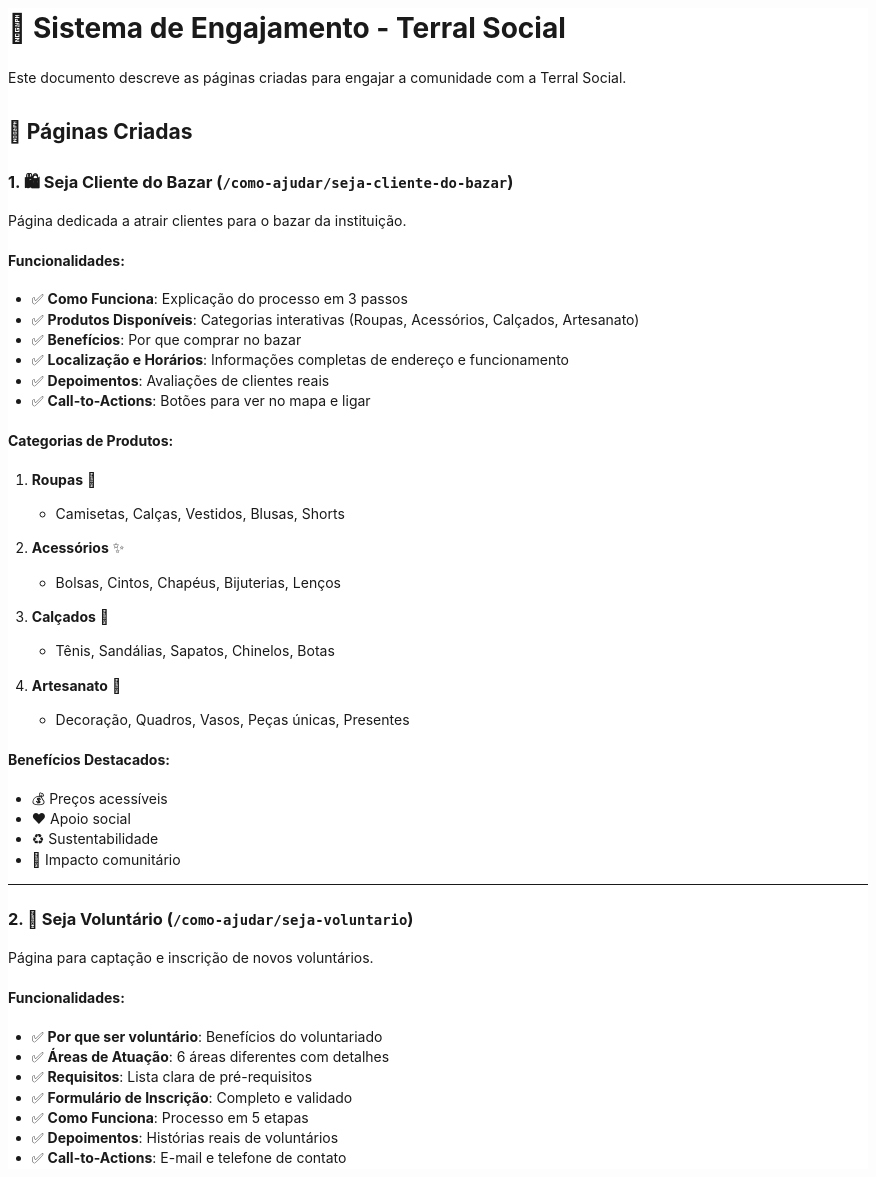 # 🤝 Sistema de Engajamento - Terral Social

Este documento descreve as páginas criadas para engajar a comunidade com a Terral Social.

## 📄 Páginas Criadas

### 1. 🛍️ Seja Cliente do Bazar (`/como-ajudar/seja-cliente-do-bazar`)

Página dedicada a atrair clientes para o bazar da instituição.

#### Funcionalidades:

- ✅ **Como Funciona**: Explicação do processo em 3 passos
- ✅ **Produtos Disponíveis**: Categorias interativas (Roupas, Acessórios, Calçados, Artesanato)
- ✅ **Benefícios**: Por que comprar no bazar
- ✅ **Localização e Horários**: Informações completas de endereço e funcionamento
- ✅ **Depoimentos**: Avaliações de clientes reais
- ✅ **Call-to-Actions**: Botões para ver no mapa e ligar

#### Categorias de Produtos:

1. **Roupas** 👕

   - Camisetas, Calças, Vestidos, Blusas, Shorts

2. **Acessórios** ✨

   - Bolsas, Cintos, Chapéus, Bijuterias, Lenços

3. **Calçados** 👟

   - Tênis, Sandálias, Sapatos, Chinelos, Botas

4. **Artesanato** 🎨
   - Decoração, Quadros, Vasos, Peças únicas, Presentes

#### Benefícios Destacados:

- 💰 Preços acessíveis
- ❤️ Apoio social
- ♻️ Sustentabilidade
- 👥 Impacto comunitário

---

### 2. 🙋 Seja Voluntário (`/como-ajudar/seja-voluntario`)

Página para captação e inscrição de novos voluntários.

#### Funcionalidades:

- ✅ **Por que ser voluntário**: Benefícios do voluntariado
- ✅ **Áreas de Atuação**: 6 áreas diferentes com detalhes
- ✅ **Requisitos**: Lista clara de pré-requisitos
- ✅ **Formulário de Inscrição**: Completo e validado
- ✅ **Como Funciona**: Processo em 5 etapas
- ✅ **Depoimentos**: Histórias reais de voluntários
- ✅ **Call-to-Actions**: E-mail e telefone de contato
